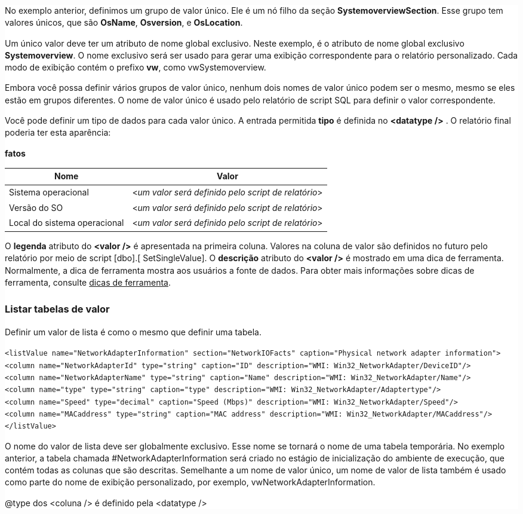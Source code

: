 No exemplo anterior, definimos um grupo de valor único. Ele é um nó filho da seção **SystemoverviewSection**. Esse grupo tem valores únicos, que são **OsName**, **Osversion**, e **OsLocation**.

Um único valor deve ter um atributo de nome global exclusivo. Neste exemplo, é o atributo de nome global exclusivo **Systemoverview**. O nome exclusivo será ser usado para gerar uma exibição correspondente para o relatório personalizado. Cada modo de exibição contém o prefixo **vw**, como vwSystemoverview.

Embora você possa definir vários grupos de valor único, nenhum dois nomes de valor único podem ser o mesmo, mesmo se eles estão em grupos diferentes. O nome de valor único é usado pelo relatório de script SQL para definir o valor correspondente.

Você pode definir um tipo de dados para cada valor único. A entrada permitida **tipo** é definida no  **&lt;datatype /&gt;** . O relatório final poderia ter esta aparência:

**fatos**

Nome | Valor
--- | ---
Sistema operacional | &lt;_um valor será definido pelo script de relatório_&gt;
Versão do SO | &lt;_um valor será definido pelo script de relatório_&gt;
Local do sistema operacional | &lt;_um valor será definido pelo script de relatório_&gt;

O **legenda** atributo do **&lt;valor /&gt;** é apresentada na primeira coluna. Valores na coluna de valor são definidos no futuro pelo relatório por meio de script \[dbo\].\[ SetSingleValue\]. O **descrição** atributo do **&lt;valor /&gt;** é mostrado em uma dica de ferramenta. Normalmente, a dica de ferramenta mostra aos usuários a fonte de dados. Para obter mais informações sobre dicas de ferramenta, consulte [dicas de ferramenta](#bkmk-tooltips).

### <a href="" id="bkmk-ui-lvt"></a>Listar tabelas de valor

Definir um valor de lista é como o mesmo que definir uma tabela.

``` syntax
<listValue name="NetworkAdapterInformation" section="NetworkIOFacts" caption="Physical network adapter information">
<column name="NetworkAdapterId" type="string" caption="ID" description="WMI: Win32_NetworkAdapter/DeviceID"/>
<column name="NetworkAdapterName" type="string" caption="Name" description="WMI: Win32_NetworkAdapter/Name"/>
<column name="type" type="string" caption="type" description="WMI: Win32_NetworkAdapter/Adaptertype"/>
<column name="Speed" type="decimal" caption="Speed (Mbps)" description="WMI: Win32_NetworkAdapter/Speed"/>
<column name="MACaddress" type="string" caption="MAC address" description="WMI: Win32_NetworkAdapter/MACaddress"/>
</listValue>
```

O nome do valor de lista deve ser globalmente exclusivo. Esse nome se tornará o nome de uma tabela temporária. No exemplo anterior, a tabela chamada \#NetworkAdapterInformation será criado no estágio de inicialização do ambiente de execução, que contém todas as colunas que são descritas. Semelhante a um nome de valor único, um nome de valor de lista também é usado como parte do nome de exibição personalizado, por exemplo, vwNetworkAdapterInformation.

@type dos &lt;coluna /&gt; é definido pela &lt;datatype /&gt;
